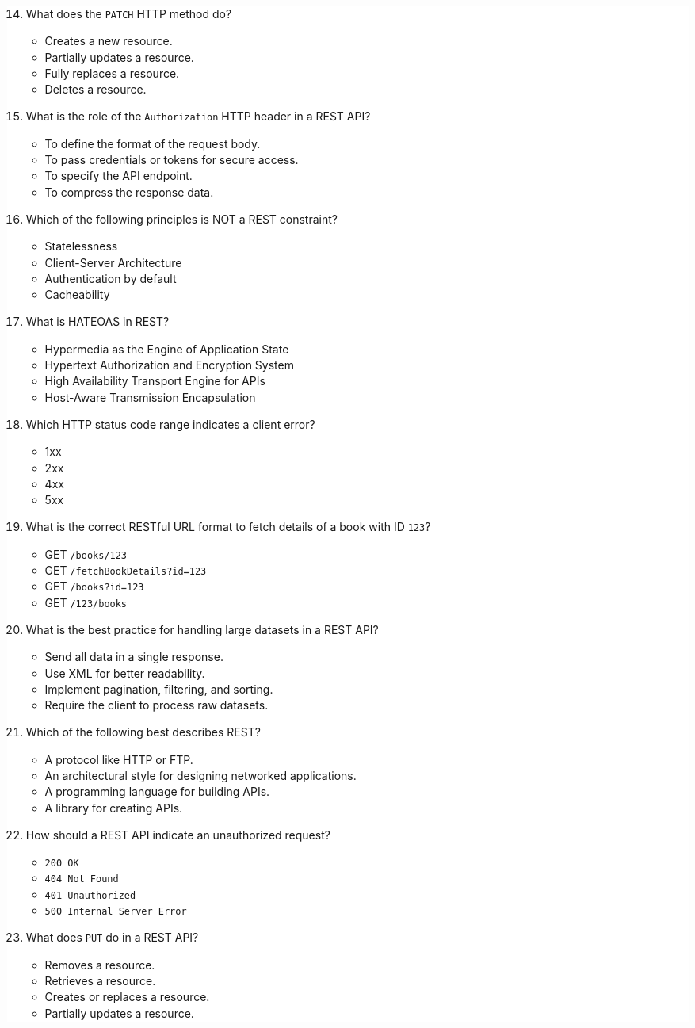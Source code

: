 14. What does the `PATCH` HTTP method do?  
    - Creates a new resource.  
    - Partially updates a resource.  
    - Fully replaces a resource.  
    - Deletes a resource.  

15. What is the role of the `Authorization` HTTP header in a REST API?  
    - To define the format of the request body.  
    - To pass credentials or tokens for secure access.  
    - To specify the API endpoint.  
    - To compress the response data.  

16. Which of the following principles is NOT a REST constraint?  
    - Statelessness  
    - Client-Server Architecture  
    - Authentication by default  
    - Cacheability  

17. What is HATEOAS in REST?  
    - Hypermedia as the Engine of Application State  
    - Hypertext Authorization and Encryption System  
    - High Availability Transport Engine for APIs  
    - Host-Aware Transmission Encapsulation  

18. Which HTTP status code range indicates a client error?  
    - 1xx  
    - 2xx  
    - 4xx  
    - 5xx  

19. What is the correct RESTful URL format to fetch details of a book with ID `123`?  
    - GET `/books/123`  
    - GET `/fetchBookDetails?id=123`  
    - GET `/books?id=123`  
    - GET `/123/books`  

20. What is the best practice for handling large datasets in a REST API?  
    - Send all data in a single response.  
    - Use XML for better readability.  
    - Implement pagination, filtering, and sorting.  
    - Require the client to process raw datasets.  

21. Which of the following best describes REST?  
    - A protocol like HTTP or FTP.  
    - An architectural style for designing networked applications.  
    - A programming language for building APIs.  
    - A library for creating APIs.  

22. How should a REST API indicate an unauthorized request?  
    - `200 OK`  
    - `404 Not Found`  
    - `401 Unauthorized`  
    - `500 Internal Server Error`  

23. What does `PUT` do in a REST API?  
    - Removes a resource.  
    - Retrieves a resource.  
    - Creates or replaces a resource.  
    - Partially updates a resource.  

